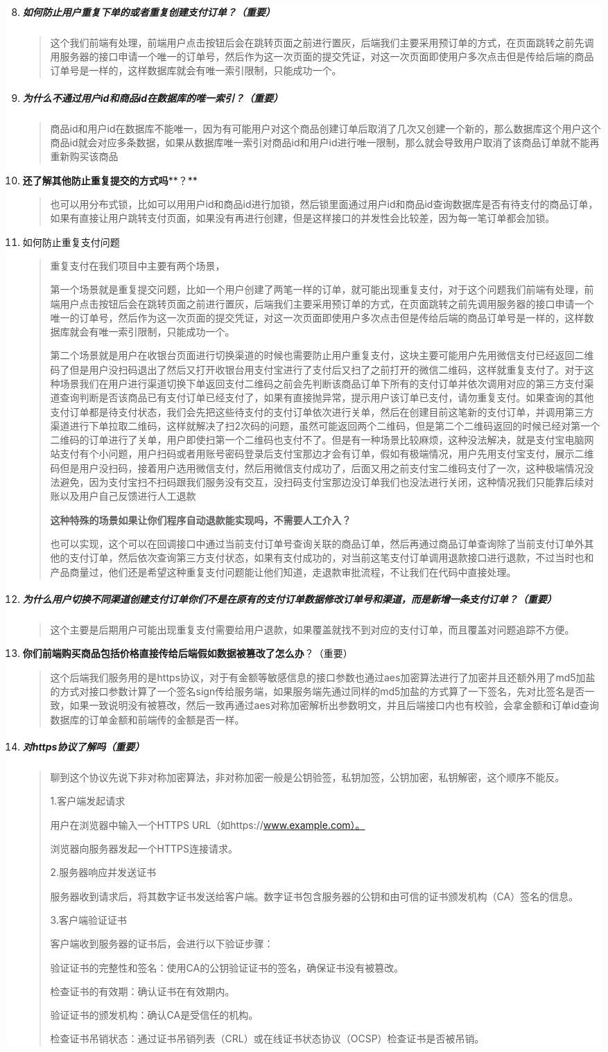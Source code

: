 8. ##### **如何防止用户重复下单的或者重复创建支付订单？（重要）**

   > 这个我们前端有处理，前端用户点击按钮后会在跳转页面之前进行置灰，后端我们主要采用预订单的方式，在页面跳转之前先调用服务器的接口申请一个唯一的订单号，然后作为这一次页面的提交凭证，对这一次页面即使用户多次点击但是传给后端的商品订单号是一样的，这样数据库就会有唯一索引限制，只能成功一个。

9. ##### **为什么不通过用户id和商品id在数据库的唯一索引？（重要）**

   > 商品id和用户id在数据库不能唯一，因为有可能用户对这个商品创建订单后取消了几次又创建一个新的，那么数据库这个用户这个商品id就会对应多条数据，如果从数据库唯一索引对商品id和用户id进行唯一限制，那么就会导致用户取消了该商品订单就不能再重新购买该商品

10. **还了解其他防止重复提交的方式吗****？**

    > 也可以用分布式锁，比如可以用用户id和商品id进行加锁，然后锁里面通过用户id和商品id查询数据库是否有待支付的商品订单，如果有直接让用户跳转支付页面，如果没有再进行创建，但是这样接口的并发性会比较差，因为每一笔订单都会加锁。

11. 如何防止重复支付问题

    > 重复支付在我们项目中主要有两个场景，
    >
    > 第一个场景就是重复提交问题，比如一个用户创建了两笔一样的订单，就可能出现重复支付，对于这个问题我们前端有处理，前端用户点击按钮后会在跳转页面之前进行置灰，后端我们主要采用预订单的方式，在页面跳转之前先调用服务器的接口申请一个唯一的订单号，然后作为这一次页面的提交凭证，对这一次页面即使用户多次点击但是传给后端的商品订单号是一样的，这样数据库就会有唯一索引限制，只能成功一个。
    >
    > 第二个场景就是用户在收银台页面进行切换渠道的时候也需要防止用户重复支付，这块主要可能用户先用微信支付已经返回二维码了但是用户没扫码退出了然后又打开收银台用支付宝进行了支付后又扫了之前打开的微信二维码，这样就重复支付了。对于这种场景我们在用户进行渠道切换下单返回支付二维码之前会先判断该商品订单下所有的支付订单并依次调用对应的第三方支付渠道查询判断是否该商品已有支付订单已经支付了，如果有直接抛异常，提示用户该订单已支付，请勿重复支付。如果查询的其他支付订单都是待支付状态，我们会先把这些待支付的支付订单依次进行关单，然后在创建目前这笔新的支付订单，并调用第三方渠道进行下单拉取二维码，这样就解决了扫2次码的问题，虽然可能返回两个二维码，但是第二个二维码返回的时候已经对第一个二维码的订单进行了关单，用户即使扫第一个二维码也支付不了。但是有一种场景比较麻烦，这种没法解决，就是支付宝电脑网站支付有个小问题，用户扫码或者用账号密码登录后支付宝那边才会有订单，假如有极端情况，用户先用支付宝支付，展示二维码但是用户没扫码，接着用户选用微信支付，然后用微信支付成功了，后面又用之前支付宝二维码支付了一次，这种极端情况没法避免，因为支付宝扫不扫码跟我们服务没有交互，没扫码支付宝那边没订单我们也没法进行关闭，这种情况我们只能靠后续对账以及用户自己反馈进行人工退款
    >
    > **这种特殊的场景如果让你们程序自动退款能实现吗，不需要人工介入？**
    >
    > 也可以实现，这个可以在回调接口中通过当前支付订单号查询关联的商品订单，然后再通过商品订单查询除了当前支付订单外其他的支付订单，然后依次查询第三方支付状态，如果有支付成功的，对当前这笔支付订单调用退款接口进行退款，不过当时也和产品商量过，他们还是希望这种重复支付问题能让他们知道，走退款审批流程，不让我们在代码中直接处理。

12. ##### **为什么用户切换不同渠道创建支付订单你们不是在原有的支付订单数据修改订单号和渠道，而是新增一条支付订单？（重要）**

    > 这个主要是后期用户可能出现重复支付需要给用户退款，如果覆盖就找不到对应的支付订单，而且覆盖对问题追踪不方便。

13. **你们前端购买商品包括价格直接传给后端假如数据被篡改了怎么办**？（重要）

    > 这个后端我们服务用的是https协议，对于有金额等敏感信息的接口参数也通过aes加密算法进行了加密并且还额外用了md5加盐的方式对接口参数计算了一个签名sign传给服务端，如果服务端先通过同样的md5加盐的方式算了一下签名，先对比签名是否一致，如果一致说明没有被篡改，然后一致再通过aes对称加密解析出参数明文，并且后端接口内也有校验，会拿金额和订单id查询数据库的订单金额和前端传的金额是否一样。

14. ##### **对https协议了解吗（重要）**

    > 聊到这个协议先说下非对称加密算法，非对称加密一般是公钥验签，私钥加签，公钥加密，私钥解密，这个顺序不能反。
    >
    > 1.客户端发起请求
    >
    > 用户在浏览器中输入一个HTTPS URL（如https://www.example.com）。
    >
    > 浏览器向服务器发起一个HTTPS连接请求。
    >
    > 2.服务器响应并发送证书
    >
    > 服务器收到请求后，将其数字证书发送给客户端。数字证书包含服务器的公钥和由可信的证书颁发机构（CA）签名的信息。
    >
    > 3.客户端验证证书
    >
    > 客户端收到服务器的证书后，会进行以下验证步骤：
    >
    > 验证证书的完整性和签名：使用CA的公钥验证证书的签名，确保证书没有被篡改。
    >
    > 检查证书的有效期：确认证书在有效期内。
    >
    > 验证证书的颁发机构：确认CA是受信任的机构。
    >
    > 检查证书吊销状态：通过证书吊销列表（CRL）或在线证书状态协议（OCSP）检查证书是否被吊销。